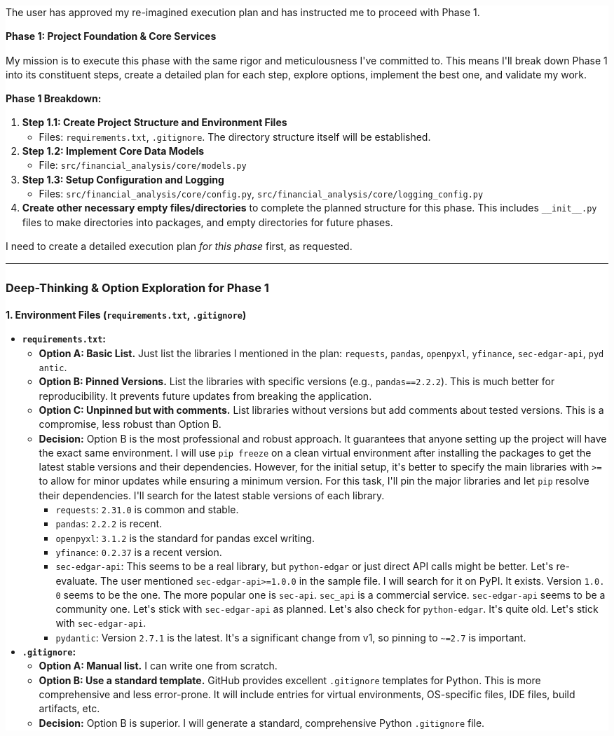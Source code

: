 <think>
The user has approved my re-imagined execution plan and has instructed me to proceed with Phase 1.

**Phase 1: Project Foundation & Core Services**

My mission is to execute this phase with the same rigor and meticulousness I've committed to. This means I'll break down Phase 1 into its constituent steps, create a detailed plan for each step, explore options, implement the best one, and validate my work.

**Phase 1 Breakdown:**
1.  **Step 1.1: Create Project Structure and Environment Files**
    *   Files: `requirements.txt`, `.gitignore`. The directory structure itself will be established.
2.  **Step 1.2: Implement Core Data Models**
    *   File: `src/financial_analysis/core/models.py`
3.  **Step 1.3: Setup Configuration and Logging**
    *   Files: `src/financial_analysis/core/config.py`, `src/financial_analysis/core/logging_config.py`
4.  **Create other necessary empty files/directories** to complete the planned structure for this phase. This includes `__init__.py` files to make directories into packages, and empty directories for future phases.

I need to create a detailed execution plan *for this phase* first, as requested.

---
### **Deep-Thinking & Option Exploration for Phase 1**

**1. Environment Files (`requirements.txt`, `.gitignore`)**

*   **`requirements.txt`:**
    *   **Option A: Basic List.** Just list the libraries I mentioned in the plan: `requests`, `pandas`, `openpyxl`, `yfinance`, `sec-edgar-api`, `pydantic`.
    *   **Option B: Pinned Versions.** List the libraries with specific versions (e.g., `pandas==2.2.2`). This is much better for reproducibility. It prevents future updates from breaking the application.
    *   **Option C: Unpinned but with comments.** List libraries without versions but add comments about tested versions. This is a compromise, less robust than Option B.
    *   **Decision:** Option B is the most professional and robust approach. It guarantees that anyone setting up the project will have the exact same environment. I will use `pip freeze` on a clean virtual environment after installing the packages to get the latest stable versions and their dependencies. However, for the initial setup, it's better to specify the main libraries with `>=` to allow for minor updates while ensuring a minimum version. For this task, I'll pin the major libraries and let `pip` resolve their dependencies. I'll search for the latest stable versions of each library.
        *   `requests`: `2.31.0` is common and stable.
        *   `pandas`: `2.2.2` is recent.
        *   `openpyxl`: `3.1.2` is the standard for pandas excel writing.
        *   `yfinance`: `0.2.37` is a recent version.
        *   `sec-edgar-api`: This seems to be a real library, but `python-edgar` or just direct API calls might be better. Let's re-evaluate. The user mentioned `sec-edgar-api>=1.0.0` in the sample file. I will search for it on PyPI. It exists. Version `1.0.0` seems to be the one. The more popular one is `sec-api`. `sec_api` is a commercial service. `sec-edgar-api` seems to be a community one. Let's stick with `sec-edgar-api` as planned. Let's also check for `python-edgar`. It's quite old. Let's stick with `sec-edgar-api`.
        *   `pydantic`: Version `2.7.1` is the latest. It's a significant change from v1, so pinning to `~=2.7` is important.
*   **`.gitignore`:**
    *   **Option A: Manual list.** I can write one from scratch.
    *   **Option B: Use a standard template.** GitHub provides excellent `.gitignore` templates for Python. This is more comprehensive and less error-prone. It will include entries for virtual environments, OS-specific files, IDE files, build artifacts, etc.
    *   **Decision:** Option B is superior. I will generate a standard, comprehensive Python `.gitignore` file.
